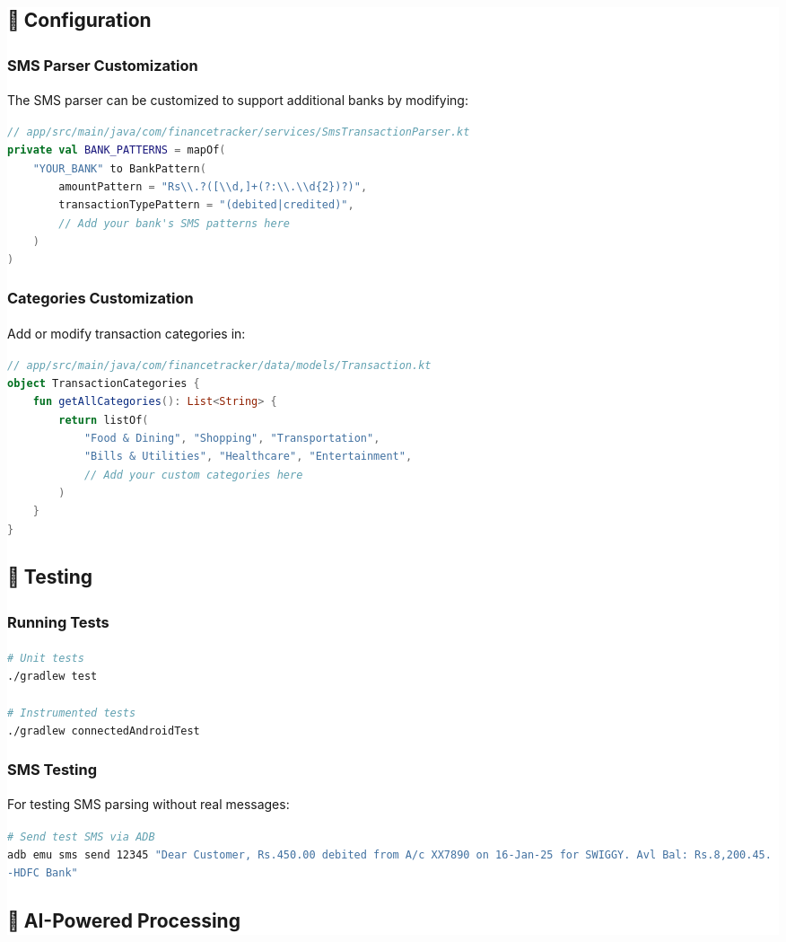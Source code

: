 ## 🔧 Configuration

### SMS Parser Customization
The SMS parser can be customized to support additional banks by modifying:
```kotlin
// app/src/main/java/com/financetracker/services/SmsTransactionParser.kt
private val BANK_PATTERNS = mapOf(
    "YOUR_BANK" to BankPattern(
        amountPattern = "Rs\\.?([\\d,]+(?:\\.\\d{2})?)",
        transactionTypePattern = "(debited|credited)",
        // Add your bank's SMS patterns here
    )
)
```

### Categories Customization
Add or modify transaction categories in:
```kotlin
// app/src/main/java/com/financetracker/data/models/Transaction.kt
object TransactionCategories {
    fun getAllCategories(): List<String> {
        return listOf(
            "Food & Dining", "Shopping", "Transportation",
            "Bills & Utilities", "Healthcare", "Entertainment",
            // Add your custom categories here
        )
    }
}
```

## 🧪 Testing

### Running Tests
```bash
# Unit tests
./gradlew test

# Instrumented tests
./gradlew connectedAndroidTest
```

### SMS Testing
For testing SMS parsing without real messages:
```bash
# Send test SMS via ADB
adb emu sms send 12345 "Dear Customer, Rs.450.00 debited from A/c XX7890 on 16-Jan-25 for SWIGGY. Avl Bal: Rs.8,200.45. -HDFC Bank"
```

## 🤖 AI-Powered Processing
